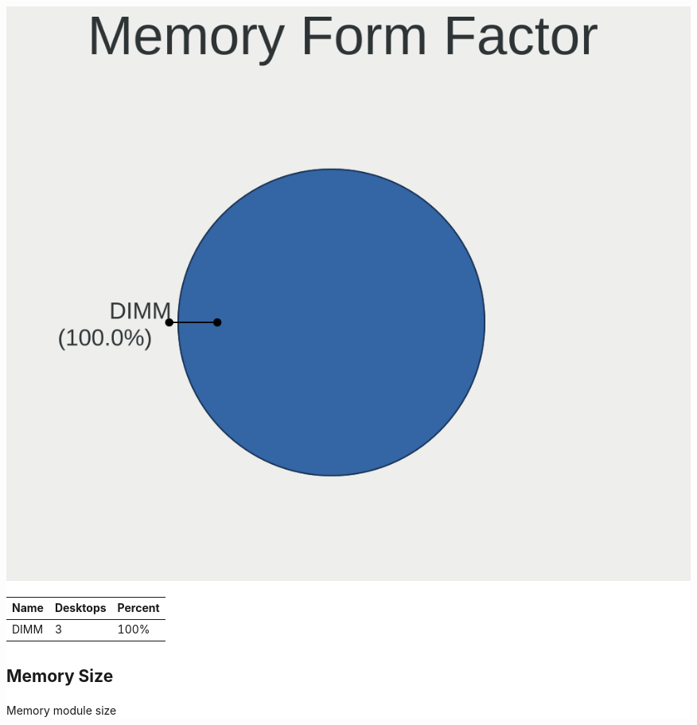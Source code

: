 ![Memory Form Factor](./images/pie_chart_bsd/memory_formfactor.svg)


| Name | Desktops | Percent |
|------|----------|---------|
| DIMM | 3        | 100%    |

Memory Size
-----------

Memory module size
